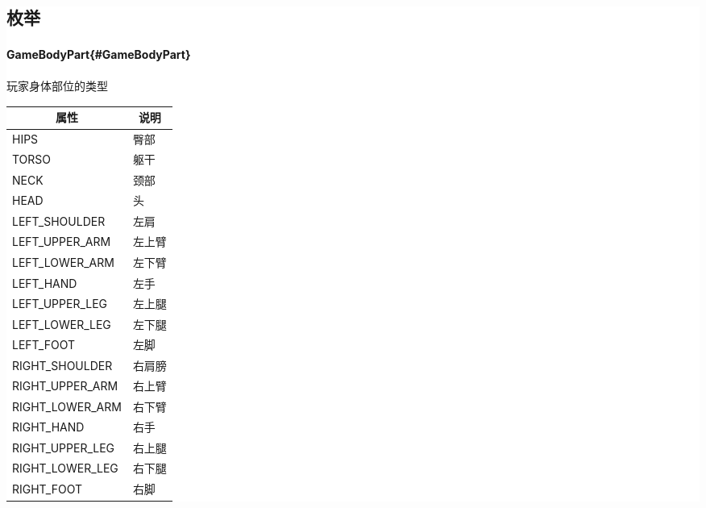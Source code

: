 ## 枚举

#### <font id="API" />GameBodyPart{#GameBodyPart}

玩家身体部位的类型

| **属性**        | **说明** |
| --------------- | -------- |
| HIPS            | 臀部     |
| TORSO           | 躯干     |
| NECK            | 颈部     |
| HEAD            | 头       |
| LEFT_SHOULDER   | 左肩     |
| LEFT_UPPER_ARM  | 左上臂   |
| LEFT_LOWER_ARM  | 左下臂   |
| LEFT_HAND       | 左手     |
| LEFT_UPPER_LEG  | 左上腿   |
| LEFT_LOWER_LEG  | 左下腿   |
| LEFT_FOOT       | 左脚     |
| RIGHT_SHOULDER  | 右肩膀   |
| RIGHT_UPPER_ARM | 右上臂   |
| RIGHT_LOWER_ARM | 右下臂   |
| RIGHT_HAND      | 右手     |
| RIGHT_UPPER_LEG | 右上腿   |
| RIGHT_LOWER_LEG | 右下腿   |
| RIGHT_FOOT      | 右脚     |
